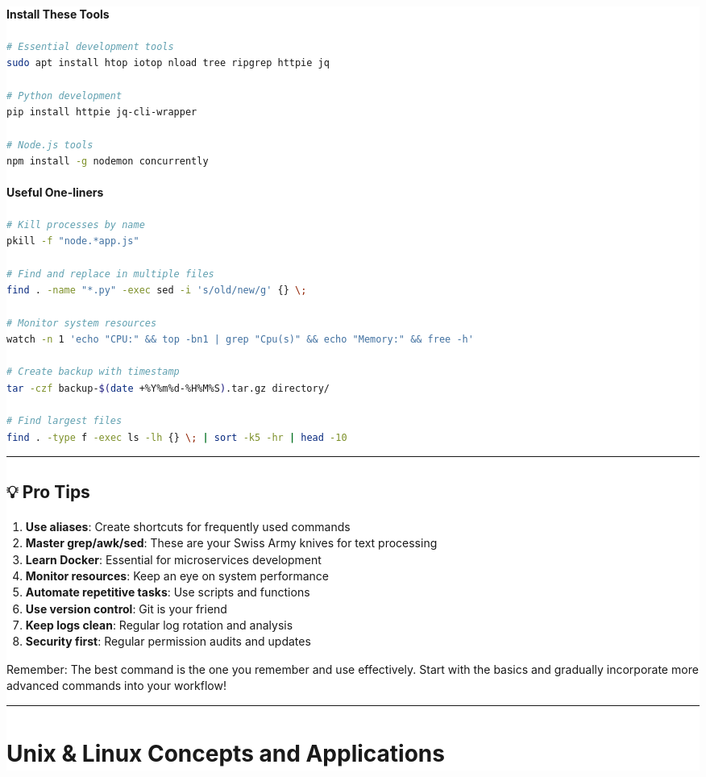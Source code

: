 #### Install These Tools

```bash
# Essential development tools
sudo apt install htop iotop nload tree ripgrep httpie jq

# Python development
pip install httpie jq-cli-wrapper

# Node.js tools
npm install -g nodemon concurrently
```

#### Useful One-liners

```bash
# Kill processes by name
pkill -f "node.*app.js"

# Find and replace in multiple files
find . -name "*.py" -exec sed -i 's/old/new/g' {} \;

# Monitor system resources
watch -n 1 'echo "CPU:" && top -bn1 | grep "Cpu(s)" && echo "Memory:" && free -h'

# Create backup with timestamp
tar -czf backup-$(date +%Y%m%d-%H%M%S).tar.gz directory/

# Find largest files
find . -type f -exec ls -lh {} \; | sort -k5 -hr | head -10
```

---

## 💡 Pro Tips

1. **Use aliases**: Create shortcuts for frequently used commands
2. **Master grep/awk/sed**: These are your Swiss Army knives for text processing
3. **Learn Docker**: Essential for microservices development
4. **Monitor resources**: Keep an eye on system performance
5. **Automate repetitive tasks**: Use scripts and functions
6. **Use version control**: Git is your friend
7. **Keep logs clean**: Regular log rotation and analysis
8. **Security first**: Regular permission audits and updates

Remember: The best command is the one you remember and use effectively. Start with the basics and gradually incorporate more advanced commands into your workflow!

---

# Unix & Linux Concepts and Applications
